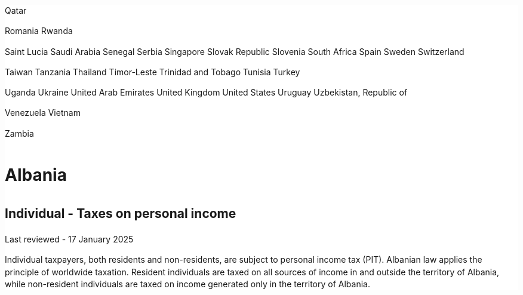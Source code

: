 Qatar

Romania
Rwanda

Saint Lucia
Saudi Arabia
Senegal
Serbia
Singapore
Slovak Republic
Slovenia
South Africa
Spain
Sweden
Switzerland

Taiwan
Tanzania
Thailand
Timor-Leste
Trinidad and Tobago
Tunisia
Turkey

Uganda
Ukraine
United Arab Emirates
United Kingdom
United States
Uruguay
Uzbekistan, Republic of

Venezuela
Vietnam

Zambia



 



# Albania


## Individual - Taxes on personal income

Last reviewed - 17 January 2025

Individual taxpayers, both residents and non-residents, are subject to personal income tax (PIT). Albanian law applies the principle of worldwide taxation. Resident individuals are taxed on all sources of income in and outside the territory of Albania, while non-resident individuals are taxed on income generated only in the territory of Albania.
